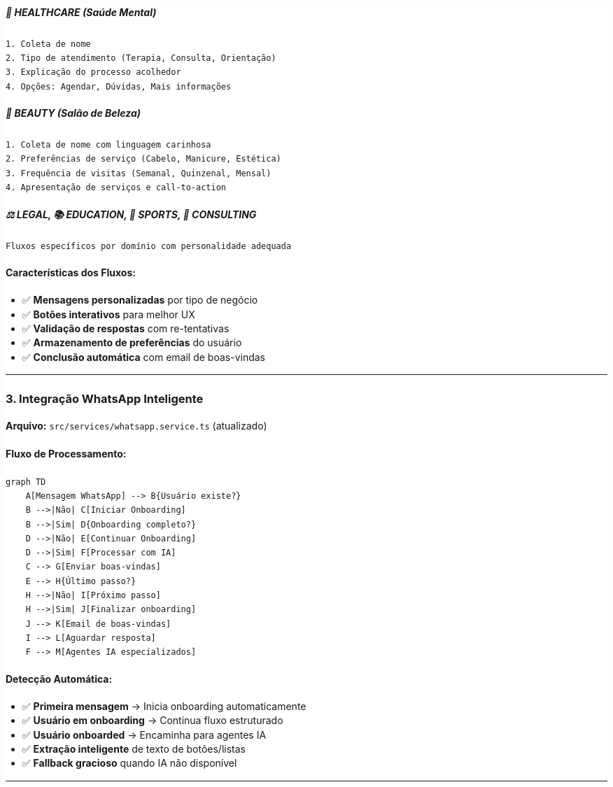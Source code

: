 ##### **🏥 HEALTHCARE (Saúde Mental)**
```
1. Coleta de nome
2. Tipo de atendimento (Terapia, Consulta, Orientação)  
3. Explicação do processo acolhedor
4. Opções: Agendar, Dúvidas, Mais informações
```

##### **💄 BEAUTY (Salão de Beleza)**
```
1. Coleta de nome com linguagem carinhosa
2. Preferências de serviço (Cabelo, Manicure, Estética)
3. Frequência de visitas (Semanal, Quinzenal, Mensal)
4. Apresentação de serviços e call-to-action
```

##### **⚖️ LEGAL, 📚 EDUCATION, 🏃 SPORTS, 💼 CONSULTING**
```
Fluxos específicos por domínio com personalidade adequada
```

#### **Características dos Fluxos:**
- ✅ **Mensagens personalizadas** por tipo de negócio
- ✅ **Botões interativos** para melhor UX
- ✅ **Validação de respostas** com re-tentativas
- ✅ **Armazenamento de preferências** do usuário
- ✅ **Conclusão automática** com email de boas-vindas

---

### **3. Integração WhatsApp Inteligente**
**Arquivo:** `src/services/whatsapp.service.ts` (atualizado)

#### **Fluxo de Processamento:**
```mermaid
graph TD
    A[Mensagem WhatsApp] --> B{Usuário existe?}
    B -->|Não| C[Iniciar Onboarding]
    B -->|Sim| D{Onboarding completo?}
    D -->|Não| E[Continuar Onboarding]
    D -->|Sim| F[Processar com IA]
    C --> G[Enviar boas-vindas]
    E --> H{Último passo?}
    H -->|Não| I[Próximo passo]
    H -->|Sim| J[Finalizar onboarding]
    J --> K[Email de boas-vindas]
    I --> L[Aguardar resposta]
    F --> M[Agentes IA especializados]
```

#### **Detecção Automática:**
- ✅ **Primeira mensagem** → Inicia onboarding automaticamente
- ✅ **Usuário em onboarding** → Continua fluxo estruturado
- ✅ **Usuário onboarded** → Encaminha para agentes IA
- ✅ **Extração inteligente** de texto de botões/listas
- ✅ **Fallback gracioso** quando IA não disponível

---